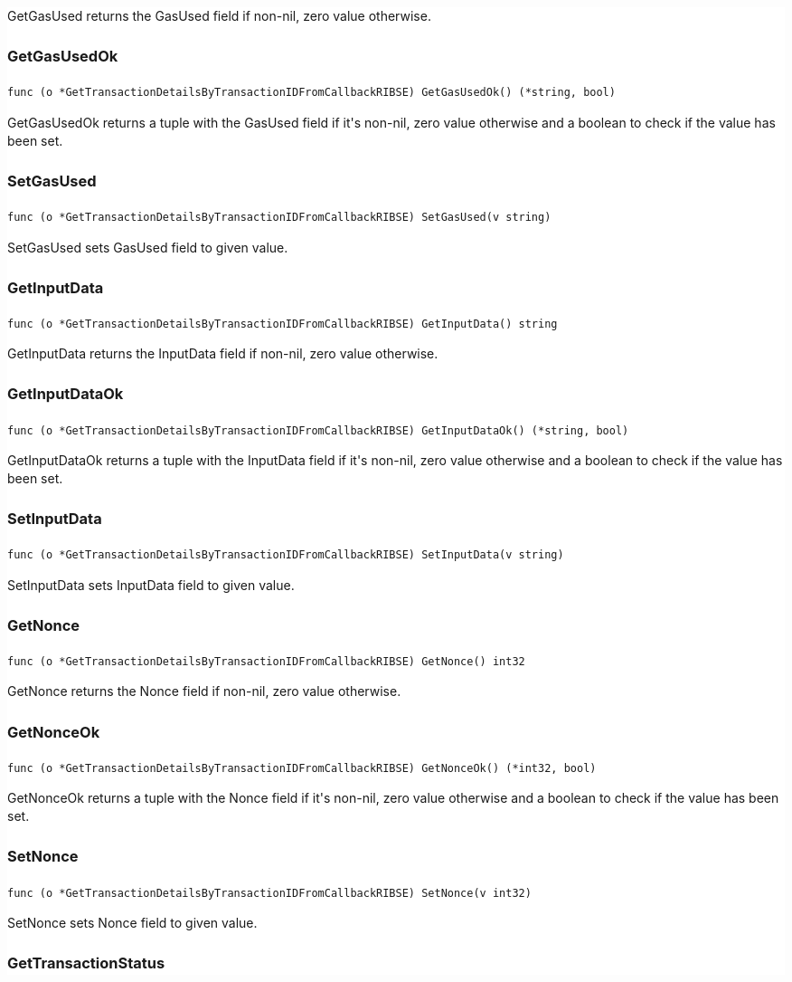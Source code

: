 GetGasUsed returns the GasUsed field if non-nil, zero value otherwise.

### GetGasUsedOk

`func (o *GetTransactionDetailsByTransactionIDFromCallbackRIBSE) GetGasUsedOk() (*string, bool)`

GetGasUsedOk returns a tuple with the GasUsed field if it's non-nil, zero value otherwise
and a boolean to check if the value has been set.

### SetGasUsed

`func (o *GetTransactionDetailsByTransactionIDFromCallbackRIBSE) SetGasUsed(v string)`

SetGasUsed sets GasUsed field to given value.


### GetInputData

`func (o *GetTransactionDetailsByTransactionIDFromCallbackRIBSE) GetInputData() string`

GetInputData returns the InputData field if non-nil, zero value otherwise.

### GetInputDataOk

`func (o *GetTransactionDetailsByTransactionIDFromCallbackRIBSE) GetInputDataOk() (*string, bool)`

GetInputDataOk returns a tuple with the InputData field if it's non-nil, zero value otherwise
and a boolean to check if the value has been set.

### SetInputData

`func (o *GetTransactionDetailsByTransactionIDFromCallbackRIBSE) SetInputData(v string)`

SetInputData sets InputData field to given value.


### GetNonce

`func (o *GetTransactionDetailsByTransactionIDFromCallbackRIBSE) GetNonce() int32`

GetNonce returns the Nonce field if non-nil, zero value otherwise.

### GetNonceOk

`func (o *GetTransactionDetailsByTransactionIDFromCallbackRIBSE) GetNonceOk() (*int32, bool)`

GetNonceOk returns a tuple with the Nonce field if it's non-nil, zero value otherwise
and a boolean to check if the value has been set.

### SetNonce

`func (o *GetTransactionDetailsByTransactionIDFromCallbackRIBSE) SetNonce(v int32)`

SetNonce sets Nonce field to given value.


### GetTransactionStatus
